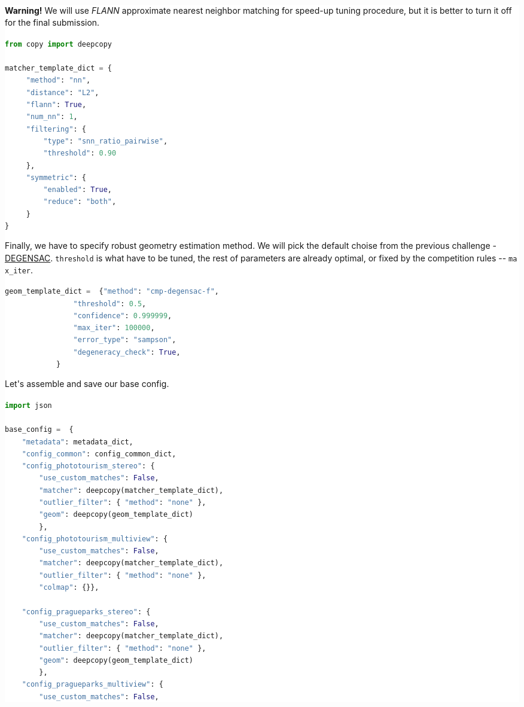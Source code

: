 **Warning!** We will use *FLANN* approximate nearest neighbor matching for speed-up tuning procedure, but it is better to turn it off for the final submission.


```python
from copy import deepcopy

matcher_template_dict = {
     "method": "nn",
     "distance": "L2",
     "flann": True,
     "num_nn": 1,
     "filtering": {
         "type": "snn_ratio_pairwise",
         "threshold": 0.90
     },
     "symmetric": {
         "enabled": True,
         "reduce": "both",
     }
}
```

Finally, we have to specify robust geometry estimation method. We will pick the default choise from the previous challenge - [DEGENSAC](https://github.com/ducha-aiki/pydegensac).
`threshold` is what have to be tuned, the rest of parameters are already optimal, or fixed by the competition rules -- `max_iter`.


```python
geom_template_dict =  {"method": "cmp-degensac-f",
                "threshold": 0.5,
                "confidence": 0.999999,
                "max_iter": 100000,
                "error_type": "sampson",
                "degeneracy_check": True,
            }
```

Let's assemble and save our base config.


```python
import json

base_config =  {
    "metadata": metadata_dict,
    "config_common": config_common_dict,
    "config_phototourism_stereo": {
        "use_custom_matches": False,
        "matcher": deepcopy(matcher_template_dict),
        "outlier_filter": { "method": "none" },
        "geom": deepcopy(geom_template_dict)
        },
    "config_phototourism_multiview": {
        "use_custom_matches": False,
        "matcher": deepcopy(matcher_template_dict),
        "outlier_filter": { "method": "none" },
        "colmap": {}},
    
    "config_pragueparks_stereo": {
        "use_custom_matches": False,
        "matcher": deepcopy(matcher_template_dict),
        "outlier_filter": { "method": "none" },
        "geom": deepcopy(geom_template_dict)
        },
    "config_pragueparks_multiview": {
        "use_custom_matches": False,
```